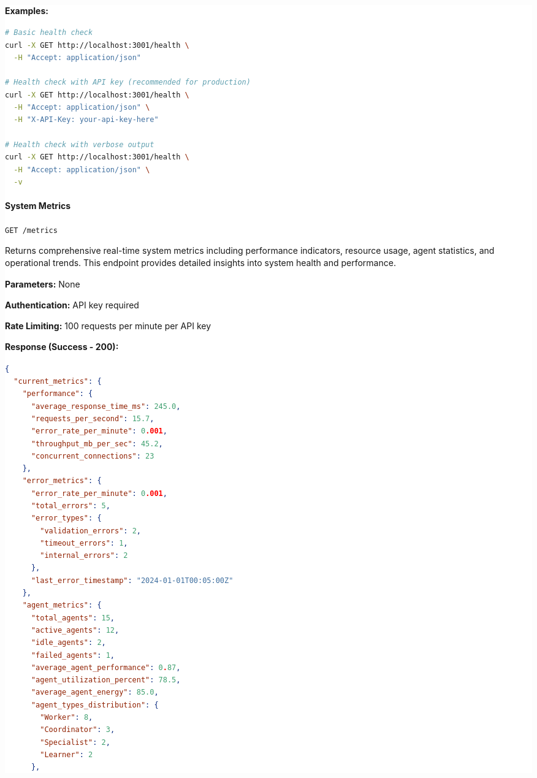 **Examples:**
```bash
# Basic health check
curl -X GET http://localhost:3001/health \
  -H "Accept: application/json"

# Health check with API key (recommended for production)
curl -X GET http://localhost:3001/health \
  -H "Accept: application/json" \
  -H "X-API-Key: your-api-key-here"

# Health check with verbose output
curl -X GET http://localhost:3001/health \
  -H "Accept: application/json" \
  -v
```

#### System Metrics
```http
GET /metrics
```

Returns comprehensive real-time system metrics including performance indicators, resource usage, agent statistics, and operational trends. This endpoint provides detailed insights into system health and performance.

**Parameters:** None

**Authentication:** API key required

**Rate Limiting:** 100 requests per minute per API key

**Response (Success - 200):**
```json
{
  "current_metrics": {
    "performance": {
      "average_response_time_ms": 245.0,
      "requests_per_second": 15.7,
      "error_rate_per_minute": 0.001,
      "throughput_mb_per_sec": 45.2,
      "concurrent_connections": 23
    },
    "error_metrics": {
      "error_rate_per_minute": 0.001,
      "total_errors": 5,
      "error_types": {
        "validation_errors": 2,
        "timeout_errors": 1,
        "internal_errors": 2
      },
      "last_error_timestamp": "2024-01-01T00:05:00Z"
    },
    "agent_metrics": {
      "total_agents": 15,
      "active_agents": 12,
      "idle_agents": 2,
      "failed_agents": 1,
      "average_agent_performance": 0.87,
      "agent_utilization_percent": 78.5,
      "average_agent_energy": 85.0,
      "agent_types_distribution": {
        "Worker": 8,
        "Coordinator": 3,
        "Specialist": 2,
        "Learner": 2
      },
```